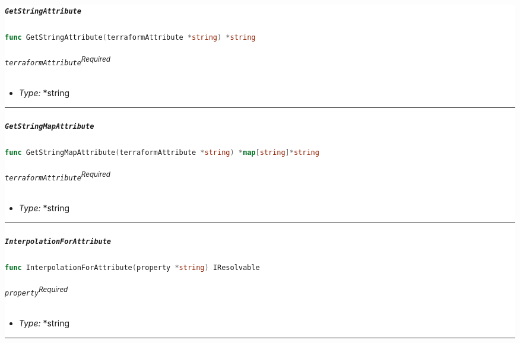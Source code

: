 ##### `GetStringAttribute` <a name="GetStringAttribute" id="@cdktf/provider-azurerm.dataAzurermStorageAccountBlobContainerSas.DataAzurermStorageAccountBlobContainerSasPermissionsOutputReference.getStringAttribute"></a>

```go
func GetStringAttribute(terraformAttribute *string) *string
```

###### `terraformAttribute`<sup>Required</sup> <a name="terraformAttribute" id="@cdktf/provider-azurerm.dataAzurermStorageAccountBlobContainerSas.DataAzurermStorageAccountBlobContainerSasPermissionsOutputReference.getStringAttribute.parameter.terraformAttribute"></a>

- *Type:* *string

---

##### `GetStringMapAttribute` <a name="GetStringMapAttribute" id="@cdktf/provider-azurerm.dataAzurermStorageAccountBlobContainerSas.DataAzurermStorageAccountBlobContainerSasPermissionsOutputReference.getStringMapAttribute"></a>

```go
func GetStringMapAttribute(terraformAttribute *string) *map[string]*string
```

###### `terraformAttribute`<sup>Required</sup> <a name="terraformAttribute" id="@cdktf/provider-azurerm.dataAzurermStorageAccountBlobContainerSas.DataAzurermStorageAccountBlobContainerSasPermissionsOutputReference.getStringMapAttribute.parameter.terraformAttribute"></a>

- *Type:* *string

---

##### `InterpolationForAttribute` <a name="InterpolationForAttribute" id="@cdktf/provider-azurerm.dataAzurermStorageAccountBlobContainerSas.DataAzurermStorageAccountBlobContainerSasPermissionsOutputReference.interpolationForAttribute"></a>

```go
func InterpolationForAttribute(property *string) IResolvable
```

###### `property`<sup>Required</sup> <a name="property" id="@cdktf/provider-azurerm.dataAzurermStorageAccountBlobContainerSas.DataAzurermStorageAccountBlobContainerSasPermissionsOutputReference.interpolationForAttribute.parameter.property"></a>

- *Type:* *string

---
